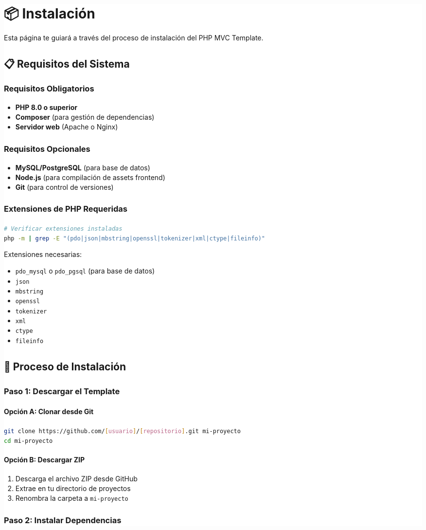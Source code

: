 # 📦 Instalación

Esta página te guiará a través del proceso de instalación del PHP MVC Template.

## 📋 Requisitos del Sistema

### Requisitos Obligatorios
- **PHP 8.0 o superior**
- **Composer** (para gestión de dependencias)
- **Servidor web** (Apache o Nginx)

### Requisitos Opcionales
- **MySQL/PostgreSQL** (para base de datos)
- **Node.js** (para compilación de assets frontend)
- **Git** (para control de versiones)

### Extensiones de PHP Requeridas
```bash
# Verificar extensiones instaladas
php -m | grep -E "(pdo|json|mbstring|openssl|tokenizer|xml|ctype|fileinfo)"
```

Extensiones necesarias:
- `pdo_mysql` o `pdo_pgsql` (para base de datos)
- `json`
- `mbstring`
- `openssl`
- `tokenizer`
- `xml`
- `ctype`
- `fileinfo`

## 🚀 Proceso de Instalación

### Paso 1: Descargar el Template

#### Opción A: Clonar desde Git
```bash
git clone https://github.com/[usuario]/[repositorio].git mi-proyecto
cd mi-proyecto
```

#### Opción B: Descargar ZIP
1. Descarga el archivo ZIP desde GitHub
2. Extrae en tu directorio de proyectos
3. Renombra la carpeta a `mi-proyecto`

### Paso 2: Instalar Dependencias
